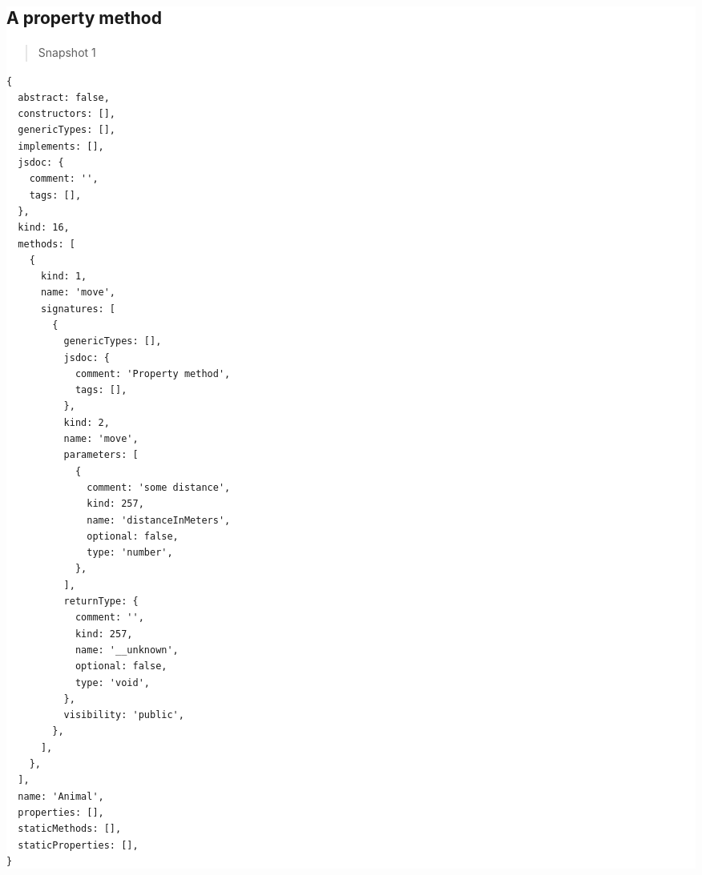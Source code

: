 ## A property method

> Snapshot 1

    {
      abstract: false,
      constructors: [],
      genericTypes: [],
      implements: [],
      jsdoc: {
        comment: '',
        tags: [],
      },
      kind: 16,
      methods: [
        {
          kind: 1,
          name: 'move',
          signatures: [
            {
              genericTypes: [],
              jsdoc: {
                comment: 'Property method',
                tags: [],
              },
              kind: 2,
              name: 'move',
              parameters: [
                {
                  comment: 'some distance',
                  kind: 257,
                  name: 'distanceInMeters',
                  optional: false,
                  type: 'number',
                },
              ],
              returnType: {
                comment: '',
                kind: 257,
                name: '__unknown',
                optional: false,
                type: 'void',
              },
              visibility: 'public',
            },
          ],
        },
      ],
      name: 'Animal',
      properties: [],
      staticMethods: [],
      staticProperties: [],
    }
